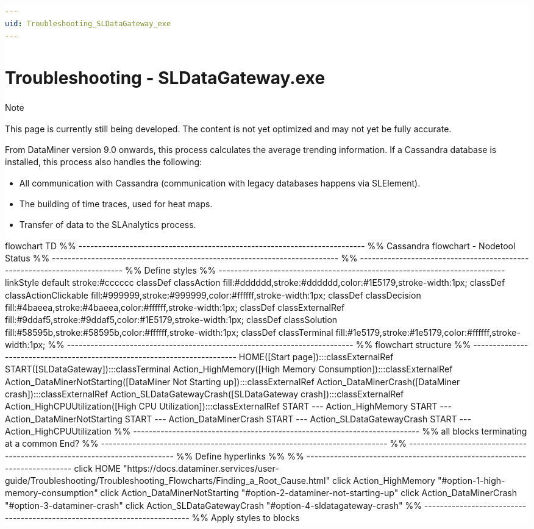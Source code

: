 ```yaml
---
uid: Troubleshooting_SLDataGateway_exe
---
```


# Troubleshooting - SLDataGateway.exe

> [!NOTE]
> This page is currently still being developed. The content is not yet optimized and may not yet be fully accurate.

From DataMiner version 9.0 onwards, this process calculates the average trending information. If a Cassandra database is installed, this process also handles the following:

- All communication with Cassandra (communication with legacy databases happens via SLElement).

- The building of time traces, used for heat maps.

- Transfer of data to the SLAnalytics process.

<div class="mermaid">
flowchart TD
%% -------------------------------------------------------------------------
%% Cassandra flowchart - Nodetool Status
%% -------------------------------------------------------------------------
%% -------------------------------------------------------------------------
%% Define styles
%% -------------------------------------------------------------------------
linkStyle default stroke:#cccccc
classDef classAction fill:#dddddd,stroke:#dddddd,color:#1E5179,stroke-width:1px;
classDef classActionClickable fill:#999999,stroke:#999999,color:#ffffff,stroke-width:1px;
classDef classDecision fill:#4baeea,stroke:#4baeea,color:#ffffff,stroke-width:1px;
classDef classExternalRef fill:#9ddaf5,stroke:#9ddaf5,color:#1E5179,stroke-width:1px;
classDef classSolution fill:#58595b,stroke:#58595b,color:#ffffff,stroke-width:1px;
classDef classTerminal fill:#1e5179,stroke:#1e5179,color:#ffffff,stroke-width:1px;
%% -------------------------------------------------------------------------
%% flowchart structure
%% -------------------------------------------------------------------------
HOME([Start page]):::classExternalRef
START([SLDataGateway]):::classTerminal
Action_HighMemory([High Memory Consumption]):::classExternalRef
Action_DataMinerNotStarting([DataMiner Not Starting up]):::classExternalRef
Action_DataMinerCrash([DataMiner crash]):::classExternalRef
Action_SLDataGatewayCrash([SLDataGateway crash]):::classExternalRef
Action_HighCPUUtilization([High CPU Utilization]):::classExternalRef
    START --- Action_HighMemory
    START --- Action_DataMinerNotStarting
    START --- Action_DataMinerCrash
    START --- Action_SLDataGatewayCrash
    START --- Action_HighCPUUtilization
%% -------------------------------------------------------------------------
%% all blocks terminating at a common End?
%% -------------------------------------------------------------------------
%% -------------------------------------------------------------------------
%% Define hyperlinks %%
%% -------------------------------------------------------------------------
click HOME "https://docs.dataminer.services/user-guide/Troubleshooting/Troubleshooting_Flowcharts/Finding_a_Root_Cause.html"
click Action_HighMemory "#option-1-high-memory-consumption"
click Action_DataMinerNotStarting "#option-2-dataminer-not-starting-up"
click Action_DataMinerCrash "#option-3-dataminer-crash"
click Action_SLDataGatewayCrash "#option-4-sldatagateway-crash"
%% -------------------------------------------------------------------------
%% Apply styles to blocks